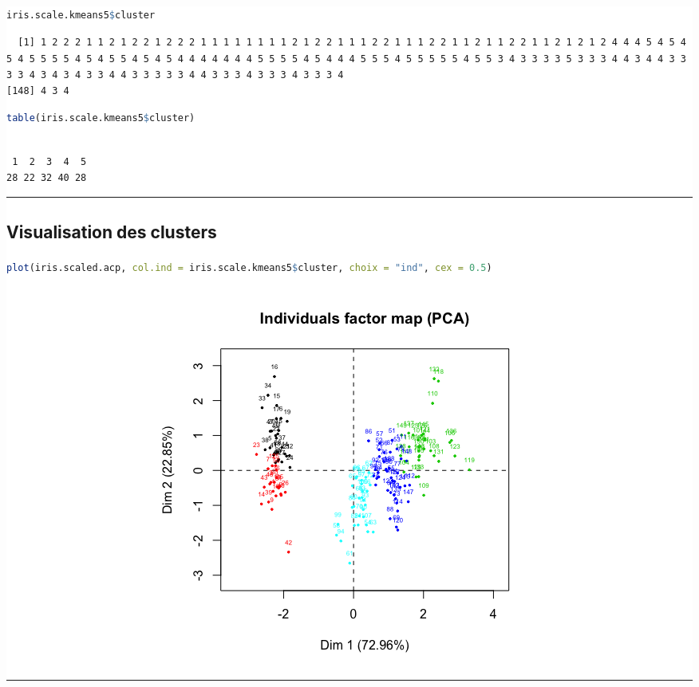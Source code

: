 

```r
iris.scale.kmeans5$cluster
```

```
  [1] 1 2 2 2 1 1 2 1 2 2 1 2 2 2 1 1 1 1 1 1 1 1 2 1 2 2 1 1 1 2 2 1 1 1 2 2 1 1 2 1 1 2 2 1 1 2 1 2 1 2 4 4 4 5 4 5 4 5 4 5 5 5 5 4 5 4 5 5 4 5 4 5 4 4 4 4 4 4 4 5 5 5 5 4 5 4 4 4 5 5 5 4 5 5 5 5 5 4 5 5 3 4 3 3 3 3 5 3 3 3 4 4 3 4 4 3 3 3 3 4 3 4 3 4 3 3 4 4 3 3 3 3 3 4 4 3 3 3 4 3 3 3 4 3 3 3 4
[148] 4 3 4
```

```r
table(iris.scale.kmeans5$cluster)
```

```

 1  2  3  4  5 
28 22 32 40 28 
```

---

## Visualisation des clusters


```r
plot(iris.scaled.acp, col.ind = iris.scale.kmeans5$cluster, choix = "ind", cex = 0.5)
```

<img src="figures/irisDeFisher_cluster_viz-1.png" style="display: block; margin: auto;" />

---